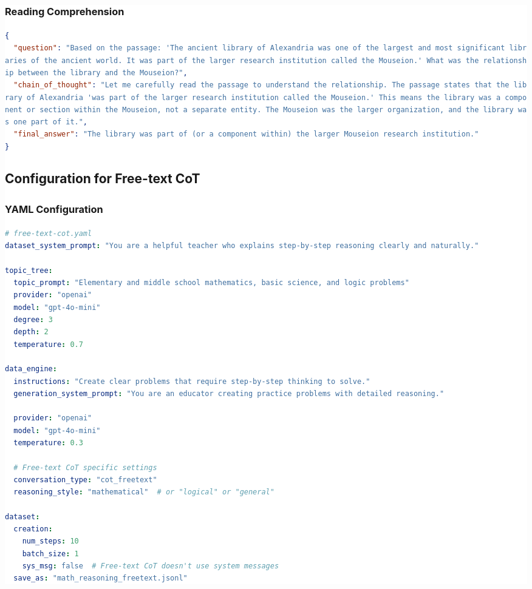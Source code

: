 ### Reading Comprehension

```json
{
  "question": "Based on the passage: 'The ancient library of Alexandria was one of the largest and most significant libraries of the ancient world. It was part of the larger research institution called the Mouseion.' What was the relationship between the library and the Mouseion?",
  "chain_of_thought": "Let me carefully read the passage to understand the relationship. The passage states that the library of Alexandria 'was part of the larger research institution called the Mouseion.' This means the library was a component or section within the Mouseion, not a separate entity. The Mouseion was the larger organization, and the library was one part of it.",
  "final_answer": "The library was part of (or a component within) the larger Mouseion research institution."
}
```

## Configuration for Free-text CoT

### YAML Configuration

```yaml
# free-text-cot.yaml
dataset_system_prompt: "You are a helpful teacher who explains step-by-step reasoning clearly and naturally."

topic_tree:
  topic_prompt: "Elementary and middle school mathematics, basic science, and logic problems"
  provider: "openai"
  model: "gpt-4o-mini"
  degree: 3
  depth: 2
  temperature: 0.7

data_engine:
  instructions: "Create clear problems that require step-by-step thinking to solve."
  generation_system_prompt: "You are an educator creating practice problems with detailed reasoning."

  provider: "openai"
  model: "gpt-4o-mini"
  temperature: 0.3

  # Free-text CoT specific settings
  conversation_type: "cot_freetext"
  reasoning_style: "mathematical"  # or "logical" or "general"

dataset:
  creation:
    num_steps: 10
    batch_size: 1
    sys_msg: false  # Free-text CoT doesn't use system messages
  save_as: "math_reasoning_freetext.jsonl"
```
